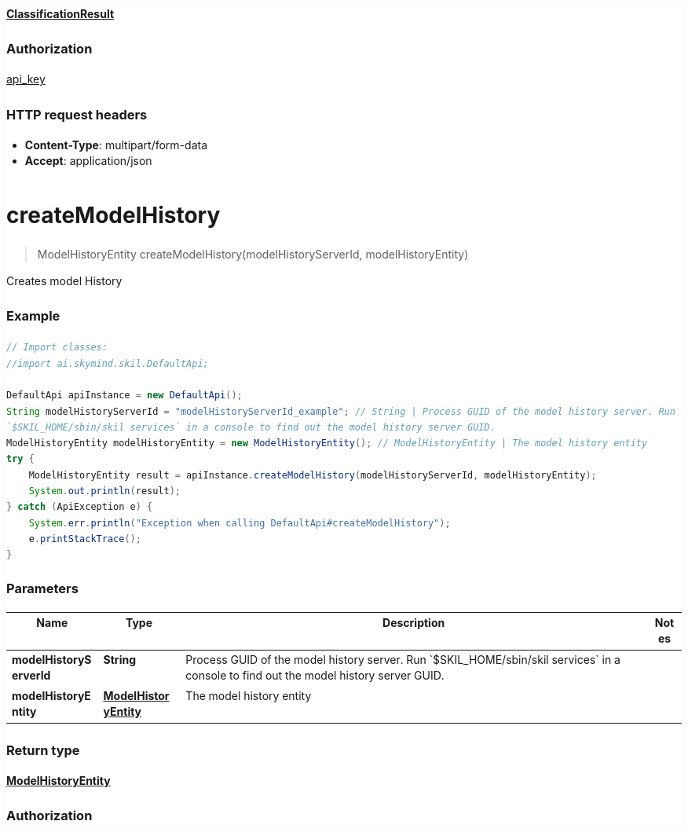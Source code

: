 [**ClassificationResult**](ClassificationResult.md)

### Authorization

[api_key](../README.md#api_key)

### HTTP request headers

 - **Content-Type**: multipart/form-data
 - **Accept**: application/json

<a name="createModelHistory"></a>
# **createModelHistory**
> ModelHistoryEntity createModelHistory(modelHistoryServerId, modelHistoryEntity)

Creates model History

### Example
```java
// Import classes:
//import ai.skymind.skil.DefaultApi;

DefaultApi apiInstance = new DefaultApi();
String modelHistoryServerId = "modelHistoryServerId_example"; // String | Process GUID of the model history server. Run `$SKIL_HOME/sbin/skil services` in a console to find out the model history server GUID.
ModelHistoryEntity modelHistoryEntity = new ModelHistoryEntity(); // ModelHistoryEntity | The model history entity
try {
    ModelHistoryEntity result = apiInstance.createModelHistory(modelHistoryServerId, modelHistoryEntity);
    System.out.println(result);
} catch (ApiException e) {
    System.err.println("Exception when calling DefaultApi#createModelHistory");
    e.printStackTrace();
}
```

### Parameters

Name | Type | Description  | Notes
------------- | ------------- | ------------- | -------------
 **modelHistoryServerId** | **String**| Process GUID of the model history server. Run &#x60;$SKIL_HOME/sbin/skil services&#x60; in a console to find out the model history server GUID. |
 **modelHistoryEntity** | [**ModelHistoryEntity**](ModelHistoryEntity.md)| The model history entity |

### Return type

[**ModelHistoryEntity**](ModelHistoryEntity.md)

### Authorization
